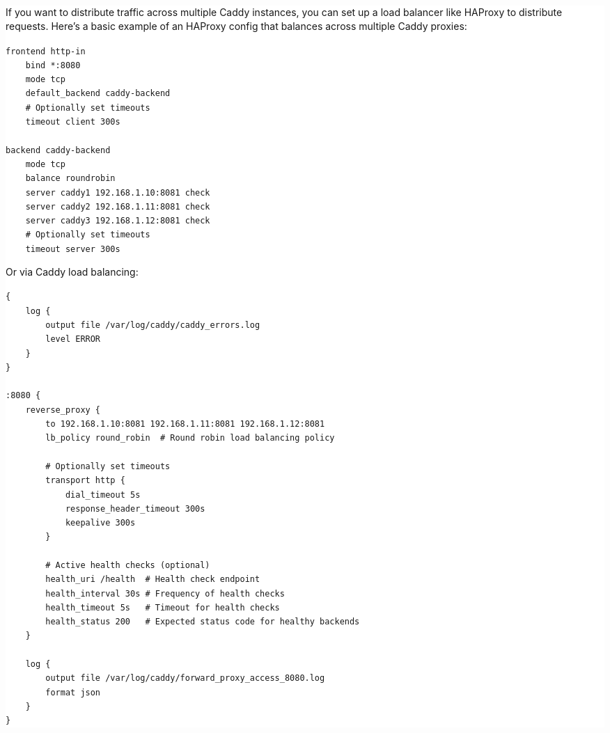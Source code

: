 If you want to distribute traffic across multiple Caddy instances, you can set up a load balancer like HAProxy to distribute requests. Here’s a basic example of an HAProxy config that balances across multiple Caddy proxies:

```haproxy
frontend http-in
    bind *:8080
    mode tcp
    default_backend caddy-backend
    # Optionally set timeouts
    timeout client 300s

backend caddy-backend
    mode tcp
    balance roundrobin
    server caddy1 192.168.1.10:8081 check
    server caddy2 192.168.1.11:8081 check
    server caddy3 192.168.1.12:8081 check
    # Optionally set timeouts
    timeout server 300s
```

Or via Caddy load balancing:

```caddy
{
    log {
        output file /var/log/caddy/caddy_errors.log
        level ERROR
    }
}

:8080 {
    reverse_proxy {
        to 192.168.1.10:8081 192.168.1.11:8081 192.168.1.12:8081
        lb_policy round_robin  # Round robin load balancing policy

        # Optionally set timeouts
        transport http {
            dial_timeout 5s
            response_header_timeout 300s
            keepalive 300s
        }

        # Active health checks (optional)
        health_uri /health  # Health check endpoint
        health_interval 30s # Frequency of health checks
        health_timeout 5s   # Timeout for health checks
        health_status 200   # Expected status code for healthy backends
    }
    
    log {
        output file /var/log/caddy/forward_proxy_access_8080.log
        format json
    }
}
```
